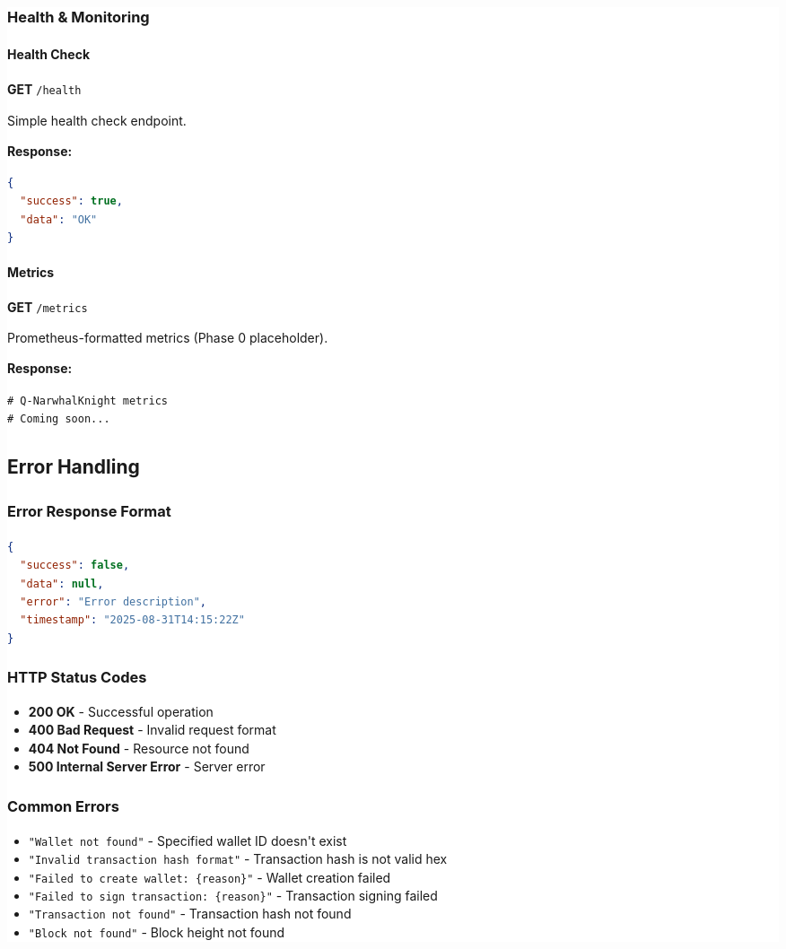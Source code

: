 ### Health & Monitoring

#### Health Check
**GET** `/health`

Simple health check endpoint.

**Response:**
```json
{
  "success": true,
  "data": "OK"
}
```

#### Metrics
**GET** `/metrics`

Prometheus-formatted metrics (Phase 0 placeholder).

**Response:**
```
# Q-NarwhalKnight metrics
# Coming soon...
```

## Error Handling

### Error Response Format
```json
{
  "success": false,
  "data": null,
  "error": "Error description",
  "timestamp": "2025-08-31T14:15:22Z"
}
```

### HTTP Status Codes
- **200 OK** - Successful operation
- **400 Bad Request** - Invalid request format
- **404 Not Found** - Resource not found
- **500 Internal Server Error** - Server error

### Common Errors
- `"Wallet not found"` - Specified wallet ID doesn't exist
- `"Invalid transaction hash format"` - Transaction hash is not valid hex
- `"Failed to create wallet: {reason}"` - Wallet creation failed
- `"Failed to sign transaction: {reason}"` - Transaction signing failed
- `"Transaction not found"` - Transaction hash not found
- `"Block not found"` - Block height not found
